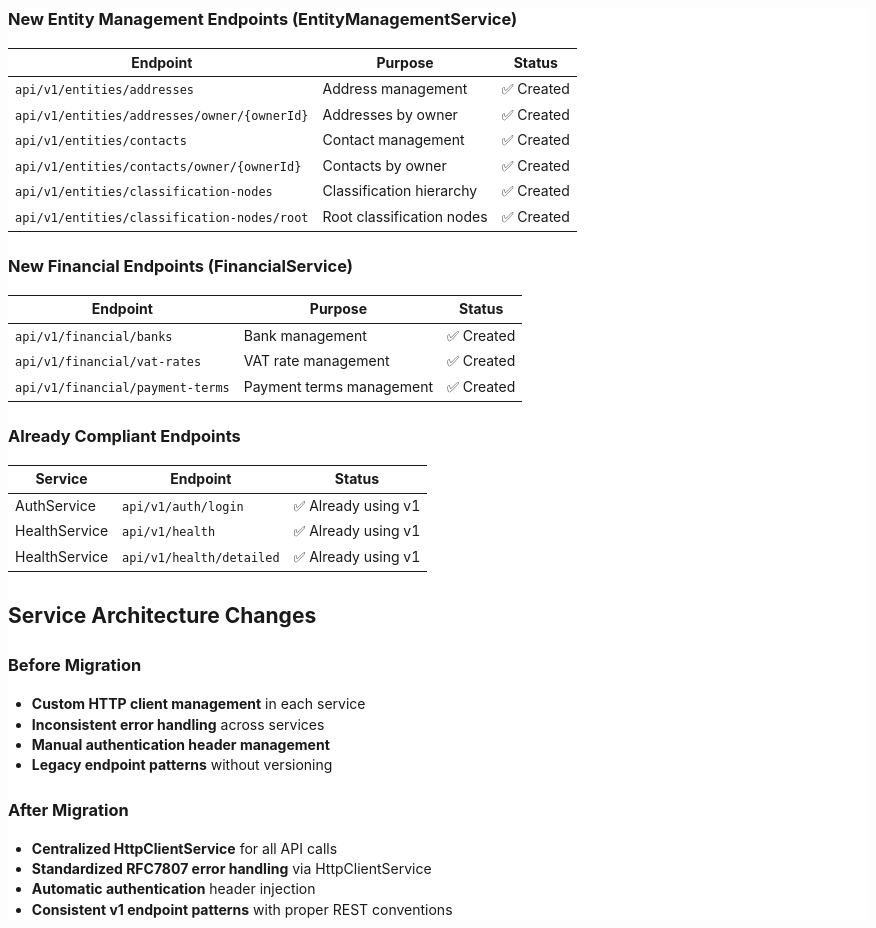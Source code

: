 ### New Entity Management Endpoints (EntityManagementService)

| Endpoint | Purpose | Status |
|----------|---------|--------|
| `api/v1/entities/addresses` | Address management | ✅ Created |
| `api/v1/entities/addresses/owner/{ownerId}` | Addresses by owner | ✅ Created |
| `api/v1/entities/contacts` | Contact management | ✅ Created |
| `api/v1/entities/contacts/owner/{ownerId}` | Contacts by owner | ✅ Created |
| `api/v1/entities/classification-nodes` | Classification hierarchy | ✅ Created |
| `api/v1/entities/classification-nodes/root` | Root classification nodes | ✅ Created |

### New Financial Endpoints (FinancialService)

| Endpoint | Purpose | Status |
|----------|---------|--------|
| `api/v1/financial/banks` | Bank management | ✅ Created |
| `api/v1/financial/vat-rates` | VAT rate management | ✅ Created |
| `api/v1/financial/payment-terms` | Payment terms management | ✅ Created |

### Already Compliant Endpoints

| Service | Endpoint | Status |
|---------|----------|--------|
| AuthService | `api/v1/auth/login` | ✅ Already using v1 |
| HealthService | `api/v1/health` | ✅ Already using v1 |
| HealthService | `api/v1/health/detailed` | ✅ Already using v1 |

## Service Architecture Changes

### Before Migration
- **Custom HTTP client management** in each service
- **Inconsistent error handling** across services  
- **Manual authentication header management**
- **Legacy endpoint patterns** without versioning

### After Migration  
- **Centralized HttpClientService** for all API calls
- **Standardized RFC7807 error handling** via HttpClientService
- **Automatic authentication** header injection
- **Consistent v1 endpoint patterns** with proper REST conventions
